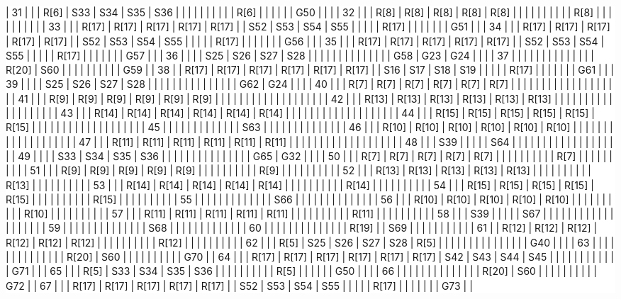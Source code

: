 | 31 |   |   | R[6] | S33 | S34 | S35 | S36 |   |   |   |   |   |   |   |   |   | R[6] |   |   |   |   |   | G50 |   |   |
| 32 |   |   | R[8] | R[8] | R[8] | R[8] | R[8] |   |   |   |   |   |   |   |   |   | R[8] |   |   |   |   |   |   |   |   |
| 33 |   |   | R[17] | R[17] | R[17] | R[17] | R[17] |   | S52 | S53 | S54 | S55 |   |   |   |   | R[17] |   |   |   |   |   |   | G51 |   |
| 34 |   |   | R[17] | R[17] | R[17] | R[17] | R[17] |   | S52 | S53 | S54 | S55 |   |   |   |   | R[17] |   |   |   |   |   |   | G56 |   |
| 35 |   |   | R[17] | R[17] | R[17] | R[17] | R[17] |   | S52 | S53 | S54 | S55 |   |   |   |   | R[17] |   |   |   |   |   |   | G57 |   |
| 36 |   |   |   | S25 | S26 | S27 | S28 |   |   |   |   |   |   |   |   |   |   |   |   |   | G58 | G23 | G24 |   |   |
| 37 |   |   |   |   |   |   |   |   |   |   |   |   |   | R[20] | S60 |   |   |   |   |   |   |   |   |   | G59 |
| 38 |   | R[17] | R[17] | R[17] | R[17] | R[17] | R[17] |   | S16 | S17 | S18 | S19 |   |   |   |   | R[17] |   |   |   |   |   |   | G61 |   |
| 39 |   |   |   | S25 | S26 | S27 | S28 |   |   |   |   |   |   |   |   |   |   |   |   |   |   | G62 | G24 |   |   |
| 40 |   |   | R[7] | R[7] | R[7] | R[7] | R[7] | R[7] |   |   |   |   |   |   |   |   |   |   |   |   |   |   |   |   |   |
| 41 |   |   | R[9] | R[9] | R[9] | R[9] | R[9] | R[9] |   |   |   |   |   |   |   |   |   |   |   |   |   |   |   |   |   |
| 42 |   |   | R[13] | R[13] | R[13] | R[13] | R[13] | R[13] |   |   |   |   |   |   |   |   |   |   |   |   |   |   |   |   |   |
| 43 |   |   | R[14] | R[14] | R[14] | R[14] | R[14] | R[14] |   |   |   |   |   |   |   |   |   |   |   |   |   |   |   |   |   |
| 44 |   |   | R[15] | R[15] | R[15] | R[15] | R[15] | R[15] |   |   |   |   |   |   |   |   |   |   |   |   |   |   |   |   |   |
| 45 |   |   |   |   |   |   |   |   |   |   |   |   | S63 |   |   |   |   |   |   |   |   |   |   |   |   |
| 46 |   |   | R[10] | R[10] | R[10] | R[10] | R[10] | R[10] |   |   |   |   |   |   |   |   |   |   |   |   |   |   |   |   |   |
| 47 |   |   | R[11] | R[11] | R[11] | R[11] | R[11] | R[11] |   |   |   |   |   |   |   |   |   |   |   |   |   |   |   |   |   |
| 48 |   |   | S39 |   |   |   |   | S64 |   |   |   |   |   |   |   |   |   |   |   |   |   |   |   |   |   |
| 49 |   |   |   | S33 | S34 | S35 | S36 |   |   |   |   |   |   |   |   |   |   |   |   |   |   | G65 | G32 |   |   |
| 50 |   |   | R[7] | R[7] | R[7] | R[7] | R[7] |   |   |   |   |   |   |   |   |   | R[7] |   |   |   |   |   |   |   |   |
| 51 |   |   | R[9] | R[9] | R[9] | R[9] | R[9] |   |   |   |   |   |   |   |   |   | R[9] |   |   |   |   |   |   |   |   |
| 52 |   |   | R[13] | R[13] | R[13] | R[13] | R[13] |   |   |   |   |   |   |   |   |   | R[13] |   |   |   |   |   |   |   |   |
| 53 |   |   | R[14] | R[14] | R[14] | R[14] | R[14] |   |   |   |   |   |   |   |   |   | R[14] |   |   |   |   |   |   |   |   |
| 54 |   |   | R[15] | R[15] | R[15] | R[15] | R[15] |   |   |   |   |   |   |   |   |   | R[15] |   |   |   |   |   |   |   |   |
| 55 |   |   |   |   |   |   |   |   |   |   |   |   | S66 |   |   |   |   |   |   |   |   |   |   |   |   |
| 56 |   |   | R[10] | R[10] | R[10] | R[10] | R[10] |   |   |   |   |   |   |   |   |   | R[10] |   |   |   |   |   |   |   |   |
| 57 |   |   | R[11] | R[11] | R[11] | R[11] | R[11] |   |   |   |   |   |   |   |   |   | R[11] |   |   |   |   |   |   |   |   |
| 58 |   |   | S39 |   |   |   |   | S67 |   |   |   |   |   |   |   |   |   |   |   |   |   |   |   |   |   |
| 59 |   |   |   |   |   |   |   |   |   |   |   |   |   | S68 |   |   |   |   |   |   |   |   |   |   |   |
| 60 |   |   |   |   |   |   |   |   |   |   |   |   |   | R[19] |   | S69 |   |   |   |   |   |   |   |   |   |
| 61 |   | R[12] | R[12] | R[12] | R[12] | R[12] | R[12] |   |   |   |   |   |   |   |   |   | R[12] |   |   |   |   |   |   |   |   |
| 62 |   |   | R[5] | S25 | S26 | S27 | S28 | R[5] |   |   |   |   |   |   |   |   |   |   |   |   |   |   | G40 |   |   |
| 63 |   |   |   |   |   |   |   |   |   |   |   |   |   | R[20] | S60 |   |   |   |   |   |   |   |   |   | G70 |
| 64 |   |   | R[17] | R[17] | R[17] | R[17] | R[17] | R[17] | S42 | S43 | S44 | S45 |   |   |   |   |   |   |   |   |   |   |   | G71 |   |
| 65 |   |   | R[5] | S33 | S34 | S35 | S36 |   |   |   |   |   |   |   |   |   | R[5] |   |   |   |   |   | G50 |   |   |
| 66 |   |   |   |   |   |   |   |   |   |   |   |   |   | R[20] | S60 |   |   |   |   |   |   |   |   |   | G72 |
| 67 |   |   | R[17] | R[17] | R[17] | R[17] | R[17] |   | S52 | S53 | S54 | S55 |   |   |   |   | R[17] |   |   |   |   |   |   | G73 |   |
